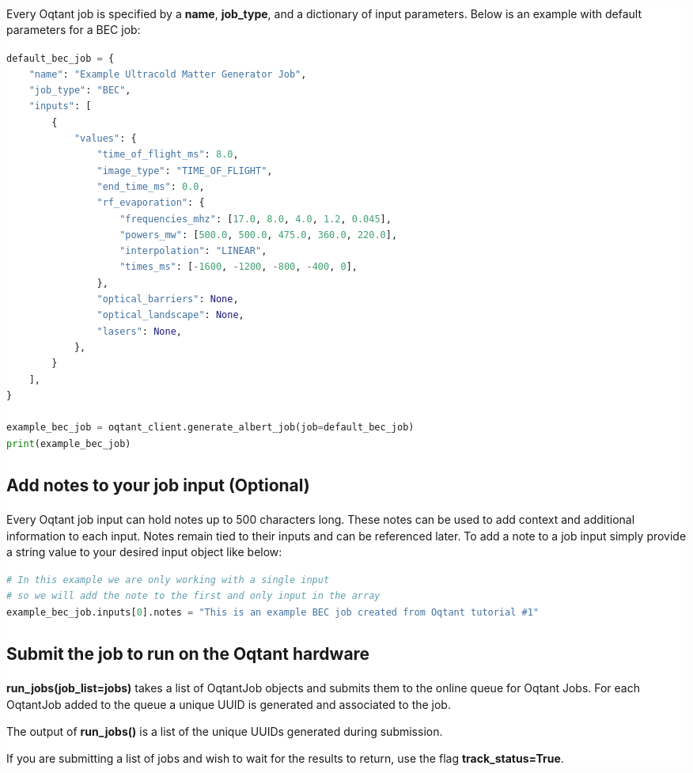 Every Oqtant job is specified by a **name**, **job_type**, and a dictionary of input parameters. Below is an example with default parameters for a BEC job:

```python
default_bec_job = {
    "name": "Example Ultracold Matter Generator Job",
    "job_type": "BEC",
    "inputs": [
        {
            "values": {
                "time_of_flight_ms": 8.0,
                "image_type": "TIME_OF_FLIGHT",
                "end_time_ms": 0.0,
                "rf_evaporation": {
                    "frequencies_mhz": [17.0, 8.0, 4.0, 1.2, 0.045],
                    "powers_mw": [500.0, 500.0, 475.0, 360.0, 220.0],
                    "interpolation": "LINEAR",
                    "times_ms": [-1600, -1200, -800, -400, 0],
                },
                "optical_barriers": None,
                "optical_landscape": None,
                "lasers": None,
            },
        }
    ],
}

example_bec_job = oqtant_client.generate_albert_job(job=default_bec_job)
print(example_bec_job)
```

## Add notes to your job input (Optional)

Every Oqtant job input can hold notes up to 500 characters long. These notes can be used to add context and additional information to each input. Notes remain tied to their inputs and can be referenced later. To add a note to a job input simply provide a string value to your desired input object like below:

```python
# In this example we are only working with a single input
# so we will add the note to the first and only input in the array
example_bec_job.inputs[0].notes = "This is an example BEC job created from Oqtant tutorial #1"
```

## Submit the job to run on the Oqtant hardware

**run_jobs(job_list=jobs)** takes a list of OqtantJob objects and submits them to the online queue for Oqtant Jobs. For each OqtantJob added to the queue a unique UUID is generated and associated to the job.

The output of **run_jobs()** is a list of the unique UUIDs generated during submission.

If you are submitting a list of jobs and wish to wait for the results to return, use the flag **track_status=True**.
